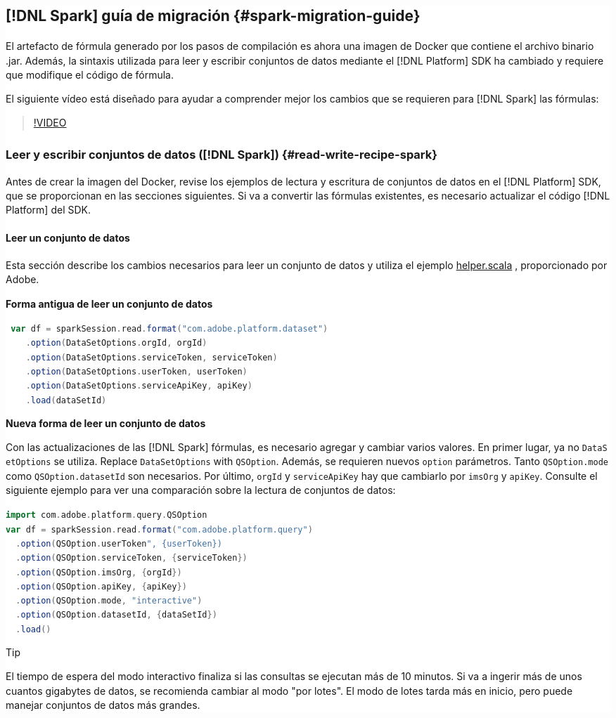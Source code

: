 ## [!DNL Spark] guía de migración {#spark-migration-guide}

El artefacto de fórmula generado por los pasos de compilación es ahora una imagen de Docker que contiene el archivo binario .jar. Además, la sintaxis utilizada para leer y escribir conjuntos de datos mediante el [!DNL Platform] SDK ha cambiado y requiere que modifique el código de fórmula.

El siguiente vídeo está diseñado para ayudar a comprender mejor los cambios que se requieren para [!DNL Spark] las fórmulas:

>[!VIDEO](https://video.tv.adobe.com/v/33243)

### Leer y escribir conjuntos de datos ([!DNL Spark]) {#read-write-recipe-spark}

Antes de crear la imagen del Docker, revise los ejemplos de lectura y escritura de conjuntos de datos en el [!DNL Platform] SDK, que se proporcionan en las secciones siguientes. Si va a convertir las fórmulas existentes, es necesario actualizar el código [!DNL Platform] del SDK.

#### Leer un conjunto de datos

Esta sección describe los cambios necesarios para leer un conjunto de datos y utiliza el ejemplo [helper.scala](https://github.com/adobe/experience-platform-dsw-reference/blob/master/recipes/scala/src/main/scala/com/adobe/platform/ml/helper/Helper.scala) , proporcionado por Adobe.

**Forma antigua de leer un conjunto de datos**

```scala
 var df = sparkSession.read.format("com.adobe.platform.dataset")
    .option(DataSetOptions.orgId, orgId)
    .option(DataSetOptions.serviceToken, serviceToken)
    .option(DataSetOptions.userToken, userToken)
    .option(DataSetOptions.serviceApiKey, apiKey)
    .load(dataSetId)
```

**Nueva forma de leer un conjunto de datos**

Con las actualizaciones de las [!DNL Spark] fórmulas, es necesario agregar y cambiar varios valores. En primer lugar, ya no `DataSetOptions` se utiliza. Replace `DataSetOptions` with `QSOption`. Además, se requieren nuevos `option` parámetros. Tanto `QSOption.mode` como `QSOption.datasetId` son necesarios. Por último, `orgId` y `serviceApiKey` hay que cambiarlo por `imsOrg` y `apiKey`. Consulte el siguiente ejemplo para ver una comparación sobre la lectura de conjuntos de datos:

```scala
import com.adobe.platform.query.QSOption
var df = sparkSession.read.format("com.adobe.platform.query")
  .option(QSOption.userToken", {userToken})
  .option(QSOption.serviceToken, {serviceToken})
  .option(QSOption.imsOrg, {orgId})
  .option(QSOption.apiKey, {apiKey})
  .option(QSOption.mode, "interactive")
  .option(QSOption.datasetId, {dataSetId})
  .load()
```

>[!TIP]
>
> El tiempo de espera del modo interactivo finaliza si las consultas se ejecutan más de 10 minutos. Si va a ingerir más de unos cuantos gigabytes de datos, se recomienda cambiar al modo &quot;por lotes&quot;. El modo de lotes tarda más en inicio, pero puede manejar conjuntos de datos más grandes.
